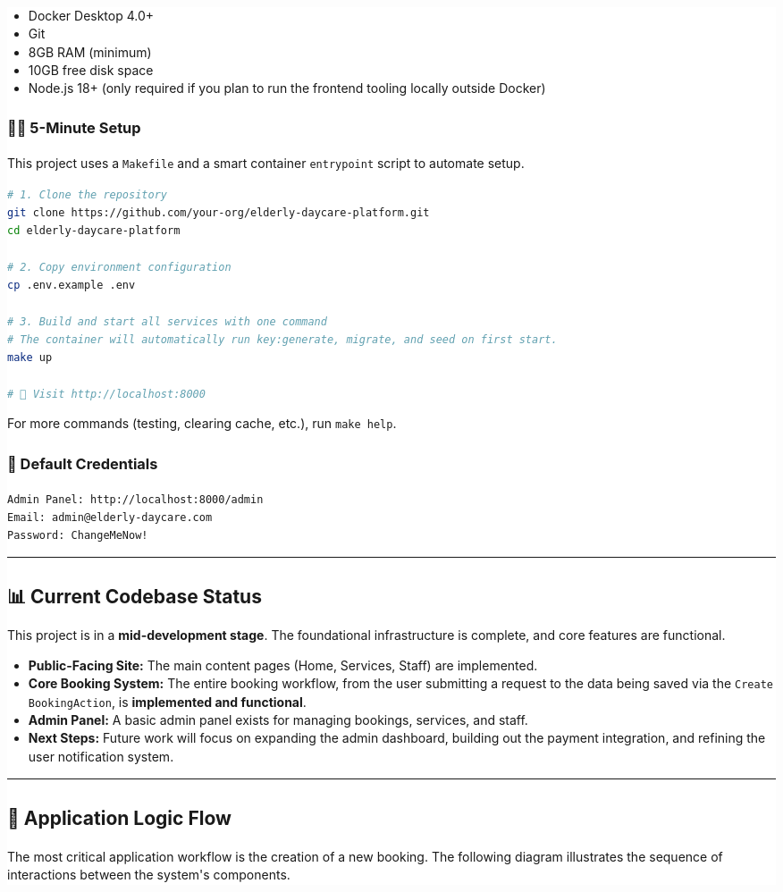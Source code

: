 - Docker Desktop 4.0+
- Git
- 8GB RAM (minimum)
- 10GB free disk space
- Node.js 18+ (only required if you plan to run the frontend tooling locally outside Docker)

### 🏃‍♂️ 5-Minute Setup

This project uses a `Makefile` and a smart container `entrypoint` script to automate setup.

```bash
# 1. Clone the repository
git clone https://github.com/your-org/elderly-daycare-platform.git
cd elderly-daycare-platform

# 2. Copy environment configuration
cp .env.example .env

# 3. Build and start all services with one command
# The container will automatically run key:generate, migrate, and seed on first start.
make up

# 🎉 Visit http://localhost:8000
```

For more commands (testing, clearing cache, etc.), run `make help`.

### 🔑 Default Credentials

```
Admin Panel: http://localhost:8000/admin
Email: admin@elderly-daycare.com
Password: ChangeMeNow!
```

---

## 📊 Current Codebase Status

This project is in a **mid-development stage**. The foundational infrastructure is complete, and core features are functional.

-   **Public-Facing Site:** The main content pages (Home, Services, Staff) are implemented.
-   **Core Booking System:** The entire booking workflow, from the user submitting a request to the data being saved via the `CreateBookingAction`, is **implemented and functional**.
-   **Admin Panel:** A basic admin panel exists for managing bookings, services, and staff.
-   **Next Steps:** Future work will focus on expanding the admin dashboard, building out the payment integration, and refining the user notification system.

---

## 🌊 Application Logic Flow

The most critical application workflow is the creation of a new booking. The following diagram illustrates the sequence of interactions between the system's components.
